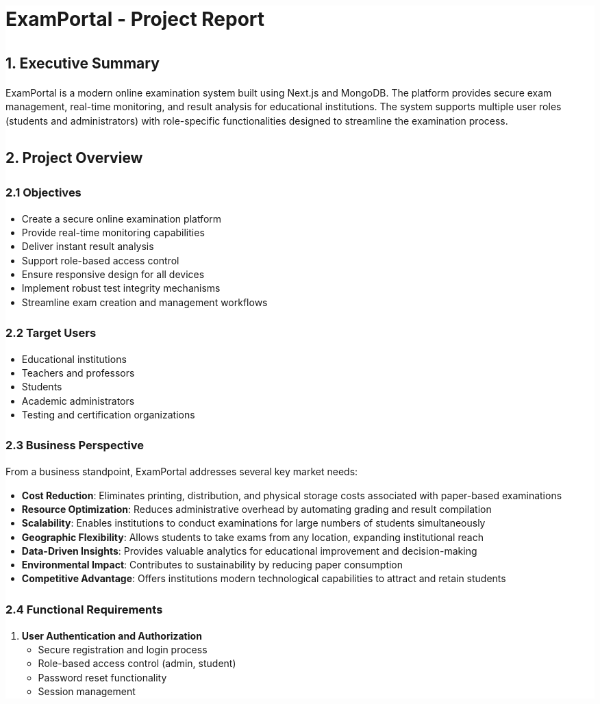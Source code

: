 # ExamPortal - Project Report

## 1. Executive Summary

ExamPortal is a modern online examination system built using Next.js and MongoDB. The platform provides secure exam management, real-time monitoring, and result analysis for educational institutions. The system supports multiple user roles (students and administrators) with role-specific functionalities designed to streamline the examination process.

## 2. Project Overview

### 2.1 Objectives
- Create a secure online examination platform
- Provide real-time monitoring capabilities
- Deliver instant result analysis
- Support role-based access control
- Ensure responsive design for all devices
- Implement robust test integrity mechanisms
- Streamline exam creation and management workflows

### 2.2 Target Users
- Educational institutions
- Teachers and professors
- Students
- Academic administrators
- Testing and certification organizations

### 2.3 Business Perspective
From a business standpoint, ExamPortal addresses several key market needs:

- **Cost Reduction**: Eliminates printing, distribution, and physical storage costs associated with paper-based examinations
- **Resource Optimization**: Reduces administrative overhead by automating grading and result compilation
- **Scalability**: Enables institutions to conduct examinations for large numbers of students simultaneously
- **Geographic Flexibility**: Allows students to take exams from any location, expanding institutional reach
- **Data-Driven Insights**: Provides valuable analytics for educational improvement and decision-making
- **Environmental Impact**: Contributes to sustainability by reducing paper consumption
- **Competitive Advantage**: Offers institutions modern technological capabilities to attract and retain students

### 2.4 Functional Requirements
1. **User Authentication and Authorization**
   - Secure registration and login process
   - Role-based access control (admin, student)
   - Password reset functionality
   - Session management
